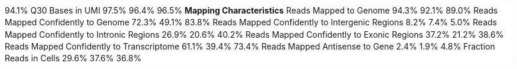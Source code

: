    <td style="text-align:left;"> 94.1% </td>
  </tr>
  <tr>
   <td style="text-align:left;padding-left: 2em;" indentlevel="1"> Q30 Bases in UMI </td>
   <td style="text-align:left;"> 97.5% </td>
   <td style="text-align:left;"> 96.4% </td>
   <td style="text-align:left;"> 96.5% </td>
  </tr>
  <tr grouplength="10"><td colspan="4" style="background-color: #666; color: #fff;"><strong>Mapping Characteristics</strong></td></tr>
<tr>
   <td style="text-align:left;padding-left: 2em;" indentlevel="1"> Reads Mapped to Genome </td>
   <td style="text-align:left;"> 94.3% </td>
   <td style="text-align:left;"> 92.1% </td>
   <td style="text-align:left;"> 89.0% </td>
  </tr>
  <tr>
   <td style="text-align:left;padding-left: 2em;" indentlevel="1"> Reads Mapped Confidently to Genome </td>
   <td style="text-align:left;"> 72.3% </td>
   <td style="text-align:left;"> 49.1% </td>
   <td style="text-align:left;"> 83.8% </td>
  </tr>
  <tr>
   <td style="text-align:left;padding-left: 2em;" indentlevel="1"> Reads Mapped Confidently to Intergenic Regions </td>
   <td style="text-align:left;"> 8.2% </td>
   <td style="text-align:left;"> 7.4% </td>
   <td style="text-align:left;"> 5.0% </td>
  </tr>
  <tr>
   <td style="text-align:left;padding-left: 2em;" indentlevel="1"> Reads Mapped Confidently to Intronic Regions </td>
   <td style="text-align:left;"> 26.9% </td>
   <td style="text-align:left;"> 20.6% </td>
   <td style="text-align:left;"> 40.2% </td>
  </tr>
  <tr>
   <td style="text-align:left;padding-left: 2em;" indentlevel="1"> Reads Mapped Confidently to Exonic Regions </td>
   <td style="text-align:left;"> 37.2% </td>
   <td style="text-align:left;"> 21.2% </td>
   <td style="text-align:left;"> 38.6% </td>
  </tr>
  <tr>
   <td style="text-align:left;padding-left: 2em;" indentlevel="1"> Reads Mapped Confidently to Transcriptome </td>
   <td style="text-align:left;"> 61.1% </td>
   <td style="text-align:left;"> 39.4% </td>
   <td style="text-align:left;"> 73.4% </td>
  </tr>
  <tr>
   <td style="text-align:left;padding-left: 2em;" indentlevel="1"> Reads Mapped Antisense to Gene </td>
   <td style="text-align:left;"> 2.4% </td>
   <td style="text-align:left;"> 1.9% </td>
   <td style="text-align:left;"> 4.8% </td>
  </tr>
  <tr>
   <td style="text-align:left;padding-left: 2em;" indentlevel="1"> Fraction Reads in Cells </td>
   <td style="text-align:left;"> 29.6% </td>
   <td style="text-align:left;"> 37.6% </td>
   <td style="text-align:left;"> 36.8% </td>
  </tr>